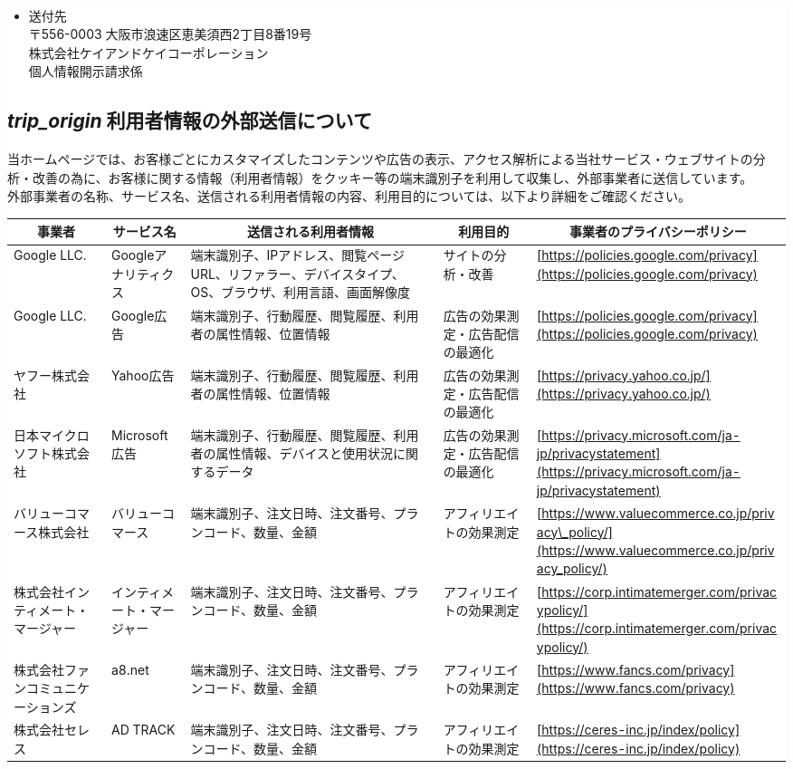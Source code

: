 * 送付先  
    〒556-0003 大阪市浪速区恵美須西2丁目8番19号  
    株式会社ケイアンドケイコーポレーション  
    個人情報開示請求係  
    

  
  
  
  
  

_trip\_origin_ 利用者情報の外部送信について
-----------------------------

当ホームページでは、お客様ごとにカスタマイズしたコンテンツや広告の表示、アクセス解析による当社サービス・ウェブサイトの分析・改善の為に、お客様に関する情報（利用者情報）をクッキー等の端末識別子を利用して収集し、外部事業者に送信しています。  
外部事業者の名称、サービス名、送信される利用者情報の内容、利用目的については、以下より詳細をご確認ください。

  
  

| 事業者 | サービス名 | 送信される利用者情報 | 利用目的 | 事業者のプライバシーポリシー |
| --- | --- | --- | --- | --- |
| Google LLC. | Googleアナリティクス | 端末識別子、IPアドレス、閲覧ページURL、リファラー、デバイスタイプ、OS、ブラウザ、利用言語、画面解像度 | サイトの分析・改善 | [https://policies.google.com/privacy](https://policies.google.com/privacy) |
| Google LLC. | Google広告 | 端末識別子、行動履歴、閲覧履歴、利用者の属性情報、位置情報 | 広告の効果測定・広告配信の最適化 | [https://policies.google.com/privacy](https://policies.google.com/privacy) |
| ヤフー株式会社 | Yahoo広告 | 端末識別子、行動履歴、閲覧履歴、利用者の属性情報、位置情報 | 広告の効果測定・広告配信の最適化 | [https://privacy.yahoo.co.jp/](https://privacy.yahoo.co.jp/) |
| 日本マイクロソフト株式会社 | Microsoft 広告 | 端末識別子、行動履歴、閲覧履歴、利用者の属性情報、デバイスと使用状況に関するデータ | 広告の効果測定・広告配信の最適化 | [https://privacy.microsoft.com/ja-jp/privacystatement](https://privacy.microsoft.com/ja-jp/privacystatement) |
| バリューコマース株式会社 | バリューコマース | 端末識別子、注文日時、注文番号、プランコード、数量、金額 | アフィリエイトの効果測定 | [https://www.valuecommerce.co.jp/privacy\_policy/](https://www.valuecommerce.co.jp/privacy_policy/) |
| 株式会社インティメート・マージャー | インティメート・マージャー | 端末識別子、注文日時、注文番号、プランコード、数量、金額 | アフィリエイトの効果測定 | [https://corp.intimatemerger.com/privacypolicy/](https://corp.intimatemerger.com/privacypolicy/) |
| 株式会社ファンコミュニケーションズ | a8.net | 端末識別子、注文日時、注文番号、プランコード、数量、金額 | アフィリエイトの効果測定 | [https://www.fancs.com/privacy](https://www.fancs.com/privacy) |
| 株式会社セレス | AD TRACK | 端末識別子、注文日時、注文番号、プランコード、数量、金額 | アフィリエイトの効果測定 | [https://ceres-inc.jp/index/policy](https://ceres-inc.jp/index/policy) |